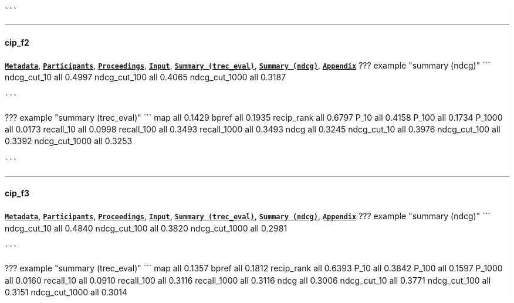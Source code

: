 	```
---
#### cip_f2 
[**`Metadata`**](./runs.md#cip_f2), [**`Participants`**](./participants.md#cip), [**`Proceedings`**](./proceedings.md#cip-at-trec-2022-deep-learning-track), [**`Input`**](https://trec.nist.gov/results/trec31/deep/input.cip_f2.gz), [**`Summary (trec_eval)`**](https://trec.nist.gov/results/trec31/deep/summary.cip_f2.trec_eval), [**`Summary (ndcg)`**](https://trec.nist.gov/results/trec31/deep/summary.cip_f2.ndcg), [**`Appendix`**](https://trec.nist.gov/pubs/trec31/appendices/deep/cip_f2.pdf)
??? example "summary (ndcg)"
	```
	ndcg_cut_10 	 all 0.4997 
	ndcg_cut_100 	 all 0.4065 
	ndcg_cut_1000 	 all 0.3187 

	```
??? example "summary (trec_eval)"
	```
	map 			 all 0.1429 
	bpref 			 all 0.1935 
	recip_rank 		 all 0.6797 
	P_10 			 all 0.4158 
	P_100 			 all 0.1734 
	P_1000 			 all 0.0173 
	recall_10 		 all 0.0998 
	recall_100 		 all 0.3493 
	recall_1000 	 all 0.3493 
	ndcg 			 all 0.3245 
	ndcg_cut_10 	 all 0.3976 
	ndcg_cut_100 	 all 0.3392 
	ndcg_cut_1000 	 all 0.3253 

	```
---
#### cip_f3 
[**`Metadata`**](./runs.md#cip_f3), [**`Participants`**](./participants.md#cip), [**`Proceedings`**](./proceedings.md#cip-at-trec-2022-deep-learning-track), [**`Input`**](https://trec.nist.gov/results/trec31/deep/input.cip_f3.gz), [**`Summary (trec_eval)`**](https://trec.nist.gov/results/trec31/deep/summary.cip_f3.trec_eval), [**`Summary (ndcg)`**](https://trec.nist.gov/results/trec31/deep/summary.cip_f3.ndcg), [**`Appendix`**](https://trec.nist.gov/pubs/trec31/appendices/deep/cip_f3.pdf)
??? example "summary (ndcg)"
	```
	ndcg_cut_10 	 all 0.4840 
	ndcg_cut_100 	 all 0.3820 
	ndcg_cut_1000 	 all 0.2981 

	```
??? example "summary (trec_eval)"
	```
	map 			 all 0.1357 
	bpref 			 all 0.1812 
	recip_rank 		 all 0.6393 
	P_10 			 all 0.3842 
	P_100 			 all 0.1597 
	P_1000 			 all 0.0160 
	recall_10 		 all 0.0910 
	recall_100 		 all 0.3116 
	recall_1000 	 all 0.3116 
	ndcg 			 all 0.3006 
	ndcg_cut_10 	 all 0.3771 
	ndcg_cut_100 	 all 0.3151 
	ndcg_cut_1000 	 all 0.3014 
